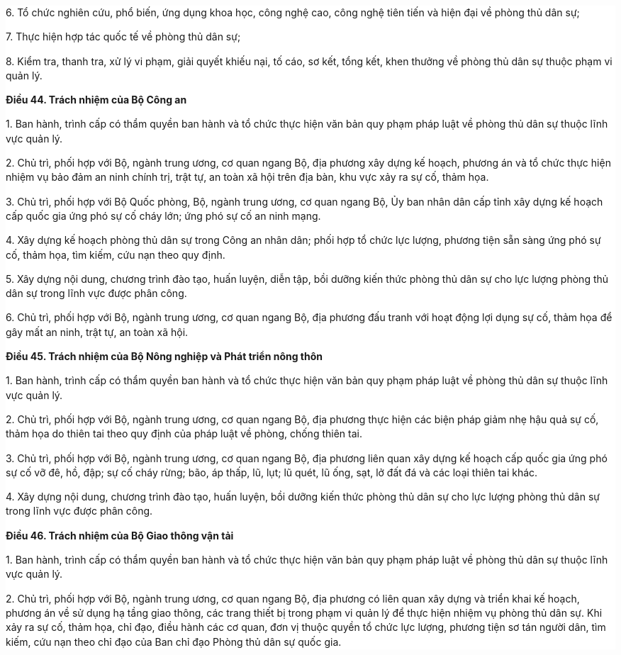 6\. Tổ chức nghiên cứu, phổ biến, ứng dụng khoa học, công nghệ cao, công nghệ
tiên tiến và hiện đại về phòng thủ dân sự;

7\. Thực hiện hợp tác quốc tế về phòng thủ dân sự;

8\. Kiểm tra, thanh tra, xử lý vi phạm, giải quyết khiếu nại, tố cáo, sơ kết,
tổng kết, khen thưởng về phòng thủ dân sự thuộc phạm vi quản lý.

**Điều 44. Trách nhiệm của Bộ Công an**

1\. Ban hành, trình cấp có thẩm quyền ban hành và tổ chức thực hiện văn bản
quy phạm pháp luật về phòng thủ dân sự thuộc lĩnh vực quản lý.

2\. Chủ trì, phối hợp với Bộ, ngành trung ương, cơ quan ngang Bộ, địa phương
xây dựng kế hoạch, phương án và tổ chức thực hiện nhiệm vụ bảo đảm an ninh
chính trị, trật tự, an toàn xã hội trên địa bàn, khu vực xảy ra sự cố, thảm
họa.

3\. Chủ trì, phối hợp với Bộ Quốc phòng, Bộ, ngành trung ương, cơ quan ngang
Bộ, Ủy ban nhân dân cấp tỉnh xây dựng kế hoạch cấp quốc gia ứng phó sự cố cháy
lớn; ứng phó sự cố an ninh mạng.

4\. Xây dựng kế hoạch phòng thủ dân sự trong Công an nhân dân; phối hợp tổ
chức lực lượng, phương tiện sẵn sàng ứng phó sự cố, thảm họa, tìm kiếm, cứu
nạn theo quy định.

5\. Xây dựng nội dung, chương trình đào tạo, huấn luyện, diễn tập, bồi dưỡng
kiến thức phòng thủ dân sự cho lực lượng phòng thủ dân sự trong lĩnh vực được
phân công.

6\. Chủ trì, phối hợp với Bộ, ngành trung ương, cơ quan ngang Bộ, địa phương
đấu tranh với hoạt động lợi dụng sự cố, thảm họa để gây mất an ninh, trật tự,
an toàn xã hội.

**Điều 45. Trách nhiệm của Bộ Nông nghiệp và Phát triển nông thôn**

1\. Ban hành, trình cấp có thẩm quyền ban hành và tổ chức thực hiện văn bản
quy phạm pháp luật về phòng thủ dân sự thuộc lĩnh vực quản lý.

2\. Chủ trì, phối hợp với Bộ, ngành trung ương, cơ quan ngang Bộ, địa phương
thực hiện các biện pháp giảm nhẹ hậu quả sự cố, thảm họa do thiên tai theo quy
định của pháp luật về phòng, chống thiên tai.

3\. Chủ trì, phối hợp với Bộ, ngành trung ương, cơ quan ngang Bộ, địa phương
liên quan xây dựng kế hoạch cấp quốc gia ứng phó sự cố vỡ đê, hồ, đập; sự cố
cháy rừng; bão, áp thấp, lũ, lụt; lũ quét, lũ ống, sạt, lở đất đá và các loại
thiên tai khác.

4\. Xây dựng nội dung, chương trình đào tạo, huấn luyện, bồi dưỡng kiến thức
phòng thủ dân sự cho lực lượng phòng thủ dân sự trong lĩnh vực được phân công.

**Điều 46. Trách nhiệm của Bộ Giao thông vận tải**

1\. Ban hành, trình cấp có thẩm quyền ban hành và tổ chức thực hiện văn bản
quy phạm pháp luật về phòng thủ dân sự thuộc lĩnh vực quản lý.

2\. Chủ trì, phối hợp với Bộ, ngành trung ương, cơ quan ngang Bộ, địa phương
có liên quan xây dựng và triển khai kế hoạch, phương án về sử dụng hạ tầng
giao thông, các trang thiết bị trong phạm vi quản lý để thực hiện nhiệm vụ
phòng thủ dân sự. Khi xảy ra sự cố, thảm họa, chỉ đạo, điều hành các cơ quan,
đơn vị thuộc quyền tổ chức lực lượng, phương tiện sơ tán người dân, tìm kiếm,
cứu nạn theo chỉ đạo của Ban chỉ đạo Phòng thủ dân sự quốc gia.
